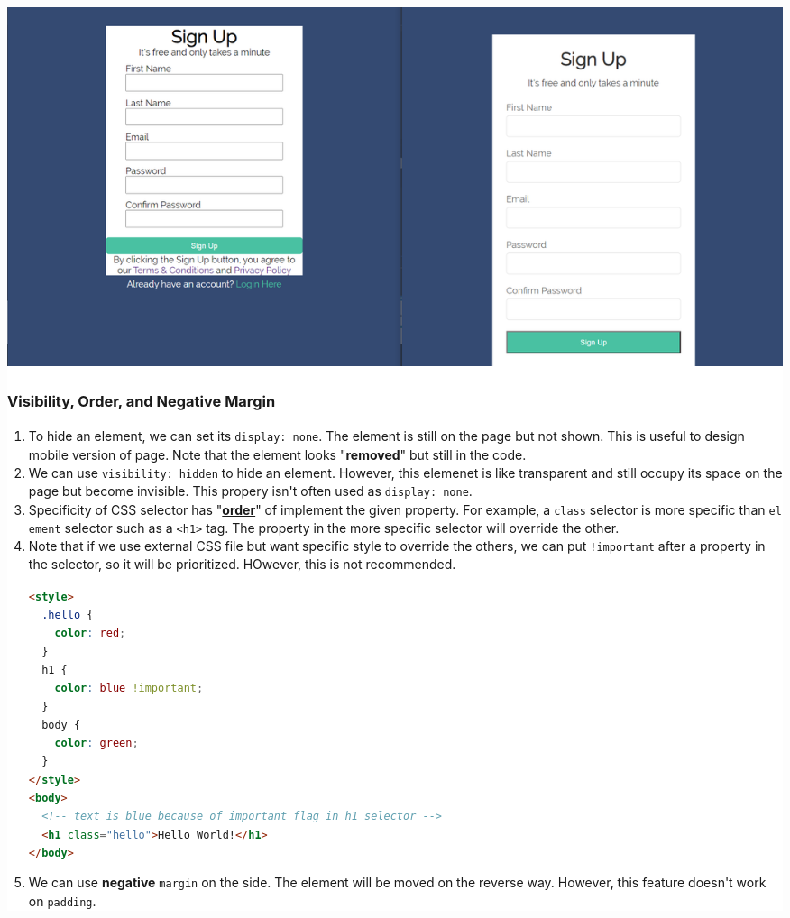    <img src="./formStyling/differenceStyleForm.PNG">

### Visibility, Order, and Negative Margin

1. To hide an element, we can set its `display: none`. The element is still on the page but not shown. This is useful to design mobile version of page. Note that the element looks "**removed**" but still in the code.
1. We can use `visibility: hidden` to hide an element. However, this elemenet is like transparent and still occupy its space on the page but become invisible. This propery isn't often used as `display: none`.
1. Specificity of CSS selector has "<ins>**order**</ins>" of implement the given property. For example, a `class` selector is more specific than `element` selector such as a `<h1>` tag. The property in the more specific selector will override the other.
1. Note that if we use external CSS file but want specific style to override the others, we can put `!important` after a property in the selector, so it will be prioritized. HOwever, this is not recommended.
   ```html
   <style>
     .hello {
       color: red;
     }
     h1 {
       color: blue !important;
     }
     body {
       color: green;
     }
   </style>
   <body>
     <!-- text is blue because of important flag in h1 selector -->
     <h1 class="hello">Hello World!</h1>
   </body>
   ```
1. We can use **negative** `margin` on the side. The element will be moved on the reverse way. However, this feature doesn't work on `padding`.
